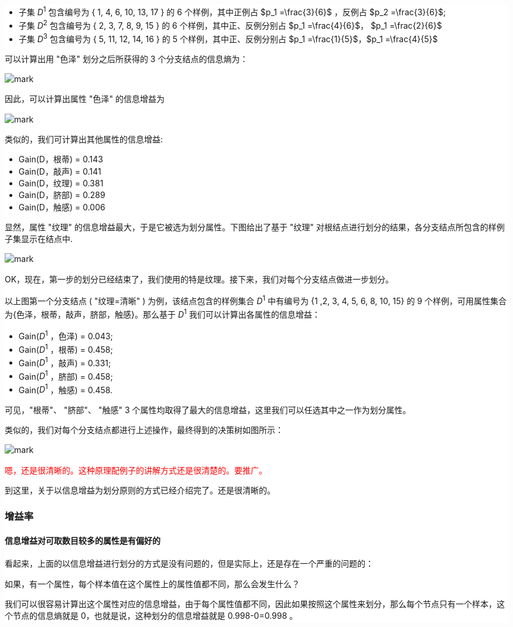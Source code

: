 - 子集 $D^1$ 包含编号为 { 1, 4, 6, 10, 13, 17 } 的 6 个样例，其中正例占 $p_1 =\frac{3}{6}$ ，反例占 $p_2 =\frac{3}{6}$;
- 子集 $D^2$ 包含编号为 { 2, 3, 7, 8, 9, 15 } 的 6 个样例，其中正、反例分别占 $p_1 =\frac{4}{6}$， $p_1 =\frac{2}{6}$
- 子集 $D^3$ 包含编号为 { 5, 11, 12, 14, 16 } 的 5 个样例，其中正、反例分别占 $p_1 =\frac{1}{5}$，$p_1 =\frac{4}{5}$


可以计算出用 "色泽" 划分之后所获得的 3 个分支结点的信息熵为：

![mark](http://pacdb2bfr.bkt.clouddn.com/blog/image/180626/4K7Bfe11gl.png?imageslim)


因此，可以计算出属性 "色泽" 的信息增益为

![mark](http://pacdb2bfr.bkt.clouddn.com/blog/image/180626/738ehgmgLe.png?imageslim)


类似的，我们可计算出其他属性的信息增益:

- Gain(D，根蒂) = 0.143
- Gain(D，敲声) = 0.141
- Gain(D，纹理) = 0.381
- Gain(D，脐部) = 0.289
- Gain(D，触感) = 0.006

显然，属性 "纹理" 的信息增益最大，于是它被选为划分属性。下图给出了基于 "纹理" 对根结点进行划分的结果，各分支结点所包含的样例子集显示在结点中.

![mark](http://pacdb2bfr.bkt.clouddn.com/blog/image/180626/BeF6FHbm3G.png?imageslim)


OK，现在，第一步的划分已经结束了，我们使用的特是纹理。接下来，我们对每个分支结点做进一步划分。

以上图第一个分支结点 ( "纹理=清晰" ) 为例，该结点包含的样例集合 $D^1$ 中有编号为 {1 ,2, 3, 4, 5, 6, 8, 10, 15} 的 9 个样例，可用属性集合为{色泽，根蒂，敲声，脐部，触感}。那么基于 $D^1$ 我们可以计算出各属性的信息增益：

- Gain($D^1$ ，色泽) = 0.043;
- Gain($D^1$ ，根蒂) = 0.458;
- Gain($D^1$ ，敲声) = 0.331;
- Gain($D^1$ ，脐部) = 0.458;
- Gain($D^1$ ，触感) = 0.458.

可见，"根蒂"、 "脐部"、 "触感" 3 个属性均取得了最大的信息增益，这里我们可以任选其中之一作为划分属性。

类似的，我们对每个分支结点都进行上述操作，最终得到的决策树如图所示：

![mark](http://pacdb2bfr.bkt.clouddn.com/blog/image/180626/k0cg9dm8cm.png?imageslim)

<span style="color:red;">嗯，还是很清晰的。这种原理配例子的讲解方式还是很清楚的。要推广。</span>

到这里，关于以信息增益为划分原则的方式已经介绍完了。还是很清晰的。

### 增益率

#### 信息增益对可取数目较多的属性是有偏好的

看起来，上面的以信息增益进行划分的方式是没有问题的，但是实际上，还是存在一个严重的问题的：

如果，有一个属性，每个样本值在这个属性上的属性值都不同，那么会发生什么？

我们可以很容易计算出这个属性对应的信息增益，由于每个属性值都不同，因此如果按照这个属性来划分，那么每个节点只有一个样本，这个节点的信息熵就是 0，也就是说，这种划分的信息增益就是 0.998-0=0.998 。

